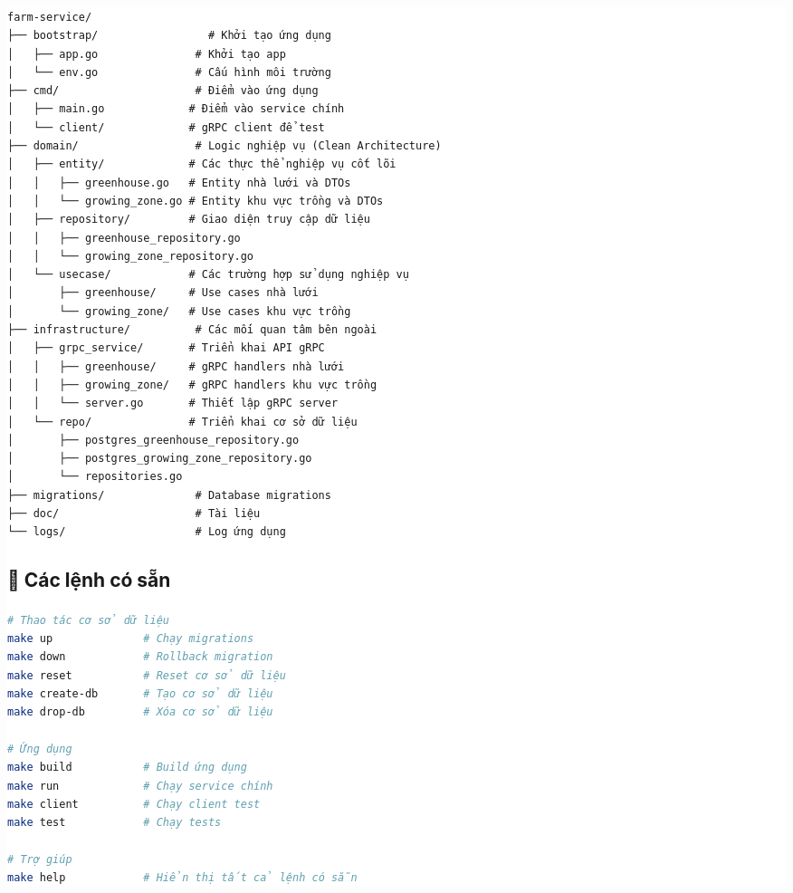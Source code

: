 ```
farm-service/
├── bootstrap/                 # Khởi tạo ứng dụng
│   ├── app.go               # Khởi tạo app
│   └── env.go               # Cấu hình môi trường
├── cmd/                     # Điểm vào ứng dụng
│   ├── main.go             # Điểm vào service chính
│   └── client/             # gRPC client để test
├── domain/                  # Logic nghiệp vụ (Clean Architecture)
│   ├── entity/             # Các thực thể nghiệp vụ cốt lõi
│   │   ├── greenhouse.go   # Entity nhà lưới và DTOs
│   │   └── growing_zone.go # Entity khu vực trồng và DTOs
│   ├── repository/         # Giao diện truy cập dữ liệu
│   │   ├── greenhouse_repository.go
│   │   └── growing_zone_repository.go
│   └── usecase/            # Các trường hợp sử dụng nghiệp vụ
│       ├── greenhouse/     # Use cases nhà lưới
│       └── growing_zone/   # Use cases khu vực trồng
├── infrastructure/          # Các mối quan tâm bên ngoài
│   ├── grpc_service/       # Triển khai API gRPC
│   │   ├── greenhouse/     # gRPC handlers nhà lưới
│   │   ├── growing_zone/   # gRPC handlers khu vực trồng
│   │   └── server.go       # Thiết lập gRPC server
│   └── repo/               # Triển khai cơ sở dữ liệu
│       ├── postgres_greenhouse_repository.go
│       ├── postgres_growing_zone_repository.go
│       └── repositories.go
├── migrations/              # Database migrations
├── doc/                     # Tài liệu
└── logs/                    # Log ứng dụng
```

## 🔧 Các lệnh có sẵn

```bash
# Thao tác cơ sở dữ liệu
make up              # Chạy migrations
make down            # Rollback migration
make reset           # Reset cơ sở dữ liệu
make create-db       # Tạo cơ sở dữ liệu
make drop-db         # Xóa cơ sở dữ liệu

# Ứng dụng
make build           # Build ứng dụng
make run             # Chạy service chính
make client          # Chạy client test
make test            # Chạy tests

# Trợ giúp
make help            # Hiển thị tất cả lệnh có sẵn
```
